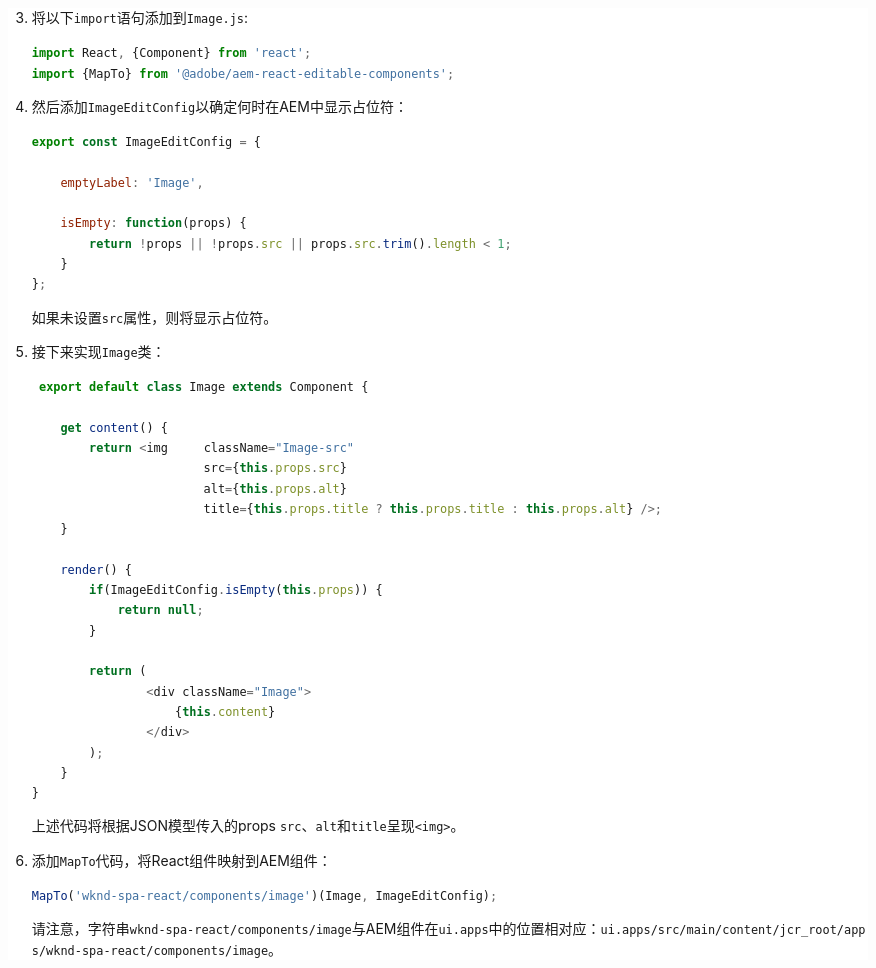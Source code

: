 3. 将以下`import`语句添加到`Image.js`:

   ```js
   import React, {Component} from 'react';
   import {MapTo} from '@adobe/aem-react-editable-components';
   ```

4. 然后添加`ImageEditConfig`以确定何时在AEM中显示占位符：

   ```js
   export const ImageEditConfig = {
   
       emptyLabel: 'Image',
   
       isEmpty: function(props) {
           return !props || !props.src || props.src.trim().length < 1;
       }
   };
   ```

   如果未设置`src`属性，则将显示占位符。

5. 接下来实现`Image`类：

   ```js
    export default class Image extends Component {
   
       get content() {
           return <img     className="Image-src"
                           src={this.props.src}
                           alt={this.props.alt}
                           title={this.props.title ? this.props.title : this.props.alt} />;
       }
   
       render() {
           if(ImageEditConfig.isEmpty(this.props)) {
               return null;
           }
   
           return (
                   <div className="Image">
                       {this.content}
                   </div>
           );
       }
   }
   ```

   上述代码将根据JSON模型传入的props `src`、`alt`和`title`呈现`<img>`。

6. 添加`MapTo`代码，将React组件映射到AEM组件：

   ```js
   MapTo('wknd-spa-react/components/image')(Image, ImageEditConfig);
   ```

   请注意，字符串`wknd-spa-react/components/image`与AEM组件在`ui.apps`中的位置相对应：`ui.apps/src/main/content/jcr_root/apps/wknd-spa-react/components/image`。
